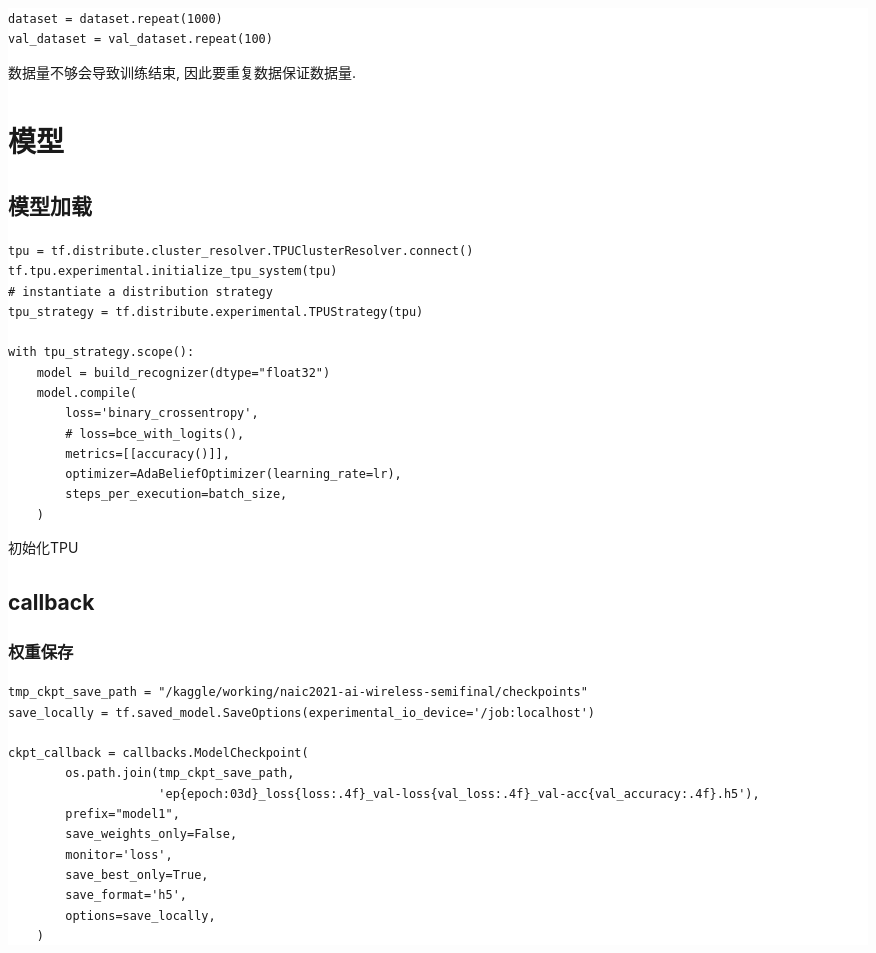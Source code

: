 
```
dataset = dataset.repeat(1000)
val_dataset = val_dataset.repeat(100)
```

数据量不够会导致训练结束, 因此要重复数据保证数据量.





# 模型

## 模型加载

```
tpu = tf.distribute.cluster_resolver.TPUClusterResolver.connect()
tf.tpu.experimental.initialize_tpu_system(tpu)
# instantiate a distribution strategy
tpu_strategy = tf.distribute.experimental.TPUStrategy(tpu)

with tpu_strategy.scope():
    model = build_recognizer(dtype="float32")
    model.compile(
        loss='binary_crossentropy',
        # loss=bce_with_logits(),
        metrics=[[accuracy()]],
        optimizer=AdaBeliefOptimizer(learning_rate=lr),
        steps_per_execution=batch_size,
    )  
```

初始化TPU



## callback

### 权重保存

```
tmp_ckpt_save_path = "/kaggle/working/naic2021-ai-wireless-semifinal/checkpoints"
save_locally = tf.saved_model.SaveOptions(experimental_io_device='/job:localhost')

ckpt_callback = callbacks.ModelCheckpoint(
        os.path.join(tmp_ckpt_save_path,
                     'ep{epoch:03d}_loss{loss:.4f}_val-loss{val_loss:.4f}_val-acc{val_accuracy:.4f}.h5'),
        prefix="model1",
        save_weights_only=False,
        monitor='loss',
        save_best_only=True,
        save_format='h5',
        options=save_locally,
    )
```

